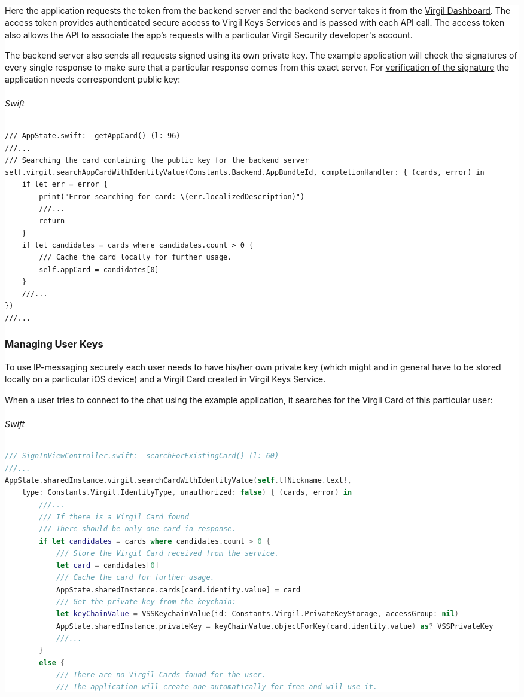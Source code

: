 Here the application requests the token from the backend server and the backend server takes it from the [Virgil Dashboard](https://developer.virgilsecurity.com/dashboard/). The access token provides authenticated secure access to Virgil Keys Services and is passed with each API call. The access token also allows the API to associate the app’s requests with a particular Virgil Security developer's account.

The backend server also sends all requests signed using its own private key. The example application will check the signatures of every single response to make sure that a particular response comes from this exact server. For [verification of the signature](#verification-of-the-backend-server-signature) the application needs correspondent public key:

###### Swift
```
/// AppState.swift: -getAppCard() (l: 96)
///...
/// Searching the card containing the public key for the backend server
self.virgil.searchAppCardWithIdentityValue(Constants.Backend.AppBundleId, completionHandler: { (cards, error) in
    if let err = error {
        print("Error searching for card: \(err.localizedDescription)")
        ///...
        return
    }
    if let candidates = cards where candidates.count > 0 {
        /// Cache the card locally for further usage.
        self.appCard = candidates[0]
    }
    ///...
})
///...
```

### Managing User Keys

To use IP-messaging securely each user needs to have his/her own private key (which might and in general have to be stored locally on a particular iOS device) and a Virgil Card created in Virgil Keys Service.

When a user tries to connect to the chat using the example application, it searches for the Virgil Card of this particular user: 

###### Swift

```swift
/// SignInViewController.swift: -searchForExistingCard() (l: 60)
///...
AppState.sharedInstance.virgil.searchCardWithIdentityValue(self.tfNickname.text!, 
    type: Constants.Virgil.IdentityType, unauthorized: false) { (cards, error) in
        ///...
        /// If there is a Virgil Card found 
        /// There should be only one card in response.
        if let candidates = cards where candidates.count > 0 {
            /// Store the Virgil Card received from the service.
            let card = candidates[0]
            /// Cache the card for further usage.
            AppState.sharedInstance.cards[card.identity.value] = card
            /// Get the private key from the keychain:
            let keyChainValue = VSSKeychainValue(id: Constants.Virgil.PrivateKeyStorage, accessGroup: nil)  
            AppState.sharedInstance.privateKey = keyChainValue.objectForKey(card.identity.value) as? VSSPrivateKey
            ///...
        }
        else {
            /// There are no Virgil Cards found for the user.
            /// The application will create one automatically for free and will use it.
```